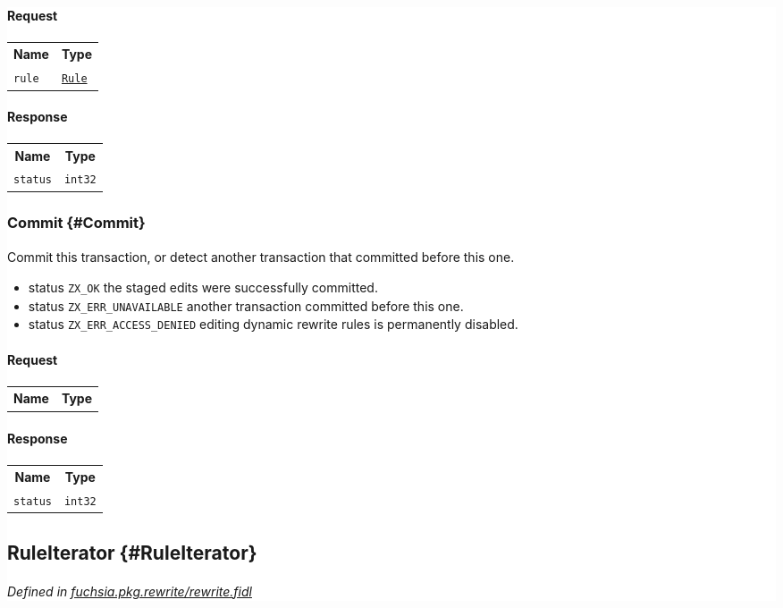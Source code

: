 #### Request
<table>
    <tr><th>Name</th><th>Type</th></tr>
    <tr>
            <td><code>rule</code></td>
            <td>
                <code><a class='link' href='#Rule'>Rule</a></code>
            </td>
        </tr></table>


#### Response
<table>
    <tr><th>Name</th><th>Type</th></tr>
    <tr>
            <td><code>status</code></td>
            <td>
                <code>int32</code>
            </td>
        </tr></table>

### Commit {#Commit}

<p>Commit this transaction, or detect another transaction that committed
before this one.</p>
<ul>
<li>status <code>ZX_OK</code> the staged edits were successfully committed.</li>
<li>status <code>ZX_ERR_UNAVAILABLE</code> another transaction committed before this one.</li>
<li>status <code>ZX_ERR_ACCESS_DENIED</code> editing dynamic rewrite rules is permanently disabled.</li>
</ul>

#### Request
<table>
    <tr><th>Name</th><th>Type</th></tr>
    </table>


#### Response
<table>
    <tr><th>Name</th><th>Type</th></tr>
    <tr>
            <td><code>status</code></td>
            <td>
                <code>int32</code>
            </td>
        </tr></table>

## RuleIterator {#RuleIterator}
*Defined in [fuchsia.pkg.rewrite/rewrite.fidl](https://fuchsia.googlesource.com/fuchsia/+/master/sdk/fidl/fuchsia.pkg.rewrite/rewrite.fidl#164)*
